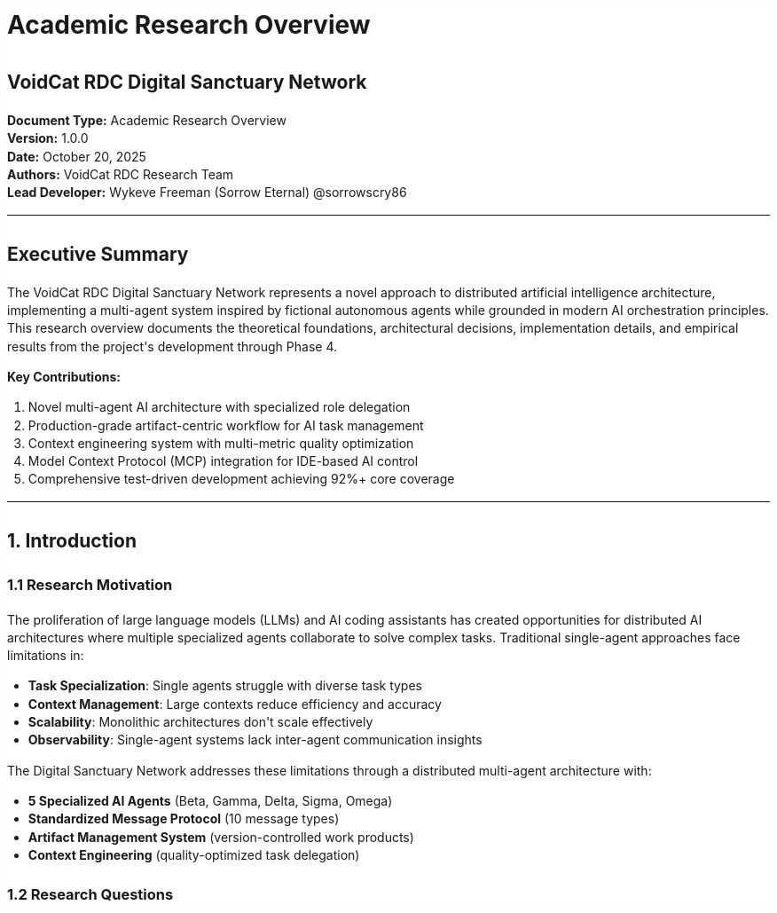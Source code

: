 # Academic Research Overview
## VoidCat RDC Digital Sanctuary Network

**Document Type:** Academic Research Overview  
**Version:** 1.0.0  
**Date:** October 20, 2025  
**Authors:** VoidCat RDC Research Team  
**Lead Developer:** Wykeve Freeman (Sorrow Eternal) @sorrowscry86

---

## Executive Summary

The VoidCat RDC Digital Sanctuary Network represents a novel approach to distributed artificial intelligence architecture, implementing a multi-agent system inspired by fictional autonomous agents while grounded in modern AI orchestration principles. This research overview documents the theoretical foundations, architectural decisions, implementation details, and empirical results from the project's development through Phase 4.

**Key Contributions:**
1. Novel multi-agent AI architecture with specialized role delegation
2. Production-grade artifact-centric workflow for AI task management
3. Context engineering system with multi-metric quality optimization
4. Model Context Protocol (MCP) integration for IDE-based AI control
5. Comprehensive test-driven development achieving 92%+ core coverage

---

## 1. Introduction

### 1.1 Research Motivation

The proliferation of large language models (LLMs) and AI coding assistants has created opportunities for distributed AI architectures where multiple specialized agents collaborate to solve complex tasks. Traditional single-agent approaches face limitations in:

- **Task Specialization**: Single agents struggle with diverse task types
- **Context Management**: Large contexts reduce efficiency and accuracy
- **Scalability**: Monolithic architectures don't scale effectively
- **Observability**: Single-agent systems lack inter-agent communication insights

The Digital Sanctuary Network addresses these limitations through a distributed multi-agent architecture with:
- **5 Specialized AI Agents** (Beta, Gamma, Delta, Sigma, Omega)
- **Standardized Message Protocol** (10 message types)
- **Artifact Management System** (version-controlled work products)
- **Context Engineering** (quality-optimized task delegation)

### 1.2 Research Questions
